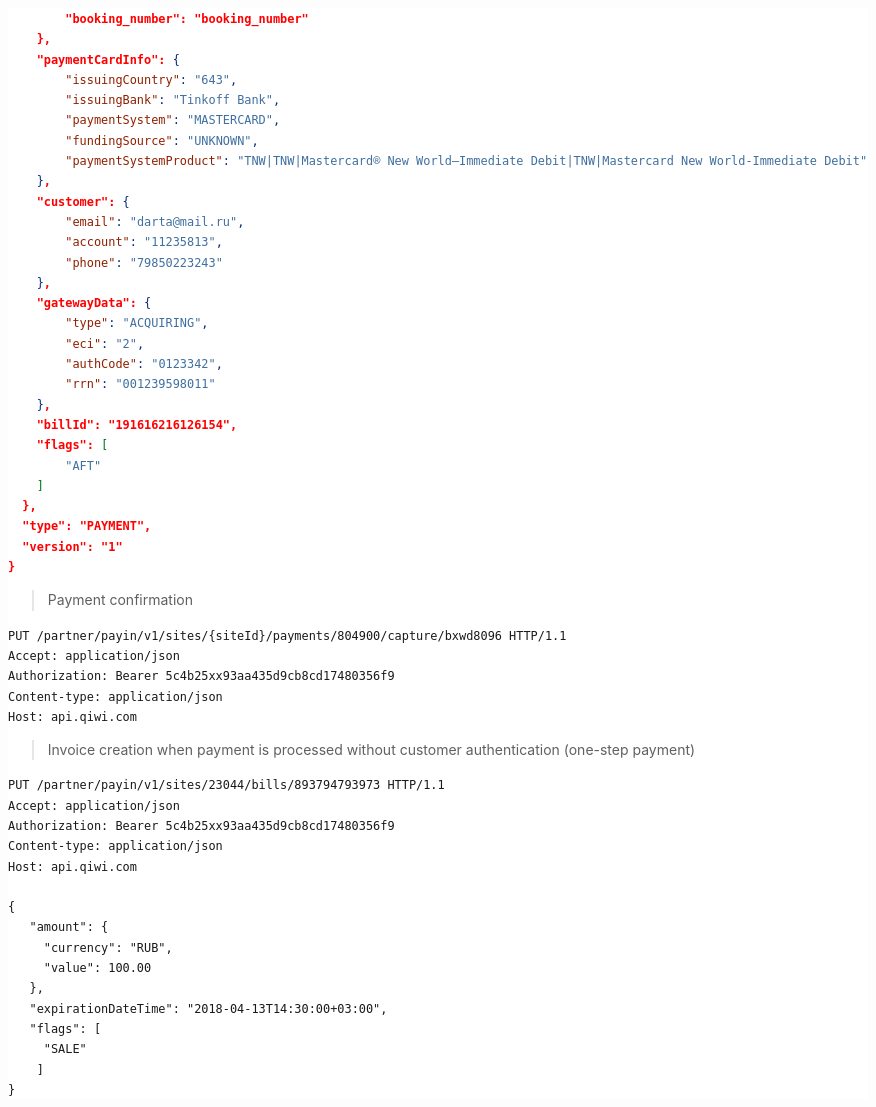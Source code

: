 ~~~json
        "booking_number": "booking_number"
    },
    "paymentCardInfo": {
        "issuingCountry": "643",
        "issuingBank": "Tinkoff Bank",
        "paymentSystem": "MASTERCARD",
        "fundingSource": "UNKNOWN",
        "paymentSystemProduct": "TNW|TNW|Mastercard® New World—Immediate Debit|TNW|Mastercard New World-Immediate Debit"
    },
    "customer": {
        "email": "darta@mail.ru",
        "account": "11235813",
        "phone": "79850223243"
    },
    "gatewayData": {
        "type": "ACQUIRING",
        "eci": "2",
        "authCode": "0123342",
        "rrn": "001239598011"
    },
    "billId": "191616216126154",
    "flags": [
        "AFT"
    ]
  },
  "type": "PAYMENT",
  "version": "1"
}
~~~

> Payment confirmation

~~~http
PUT /partner/payin/v1/sites/{siteId}/payments/804900/capture/bxwd8096 HTTP/1.1
Accept: application/json
Authorization: Bearer 5c4b25xx93aa435d9cb8cd17480356f9
Content-type: application/json
Host: api.qiwi.com
~~~

>Invoice creation when payment is processed without customer authentication (one-step payment)

~~~http
PUT /partner/payin/v1/sites/23044/bills/893794793973 HTTP/1.1
Accept: application/json
Authorization: Bearer 5c4b25xx93aa435d9cb8cd17480356f9
Content-type: application/json
Host: api.qiwi.com

{
   "amount": {
     "currency": "RUB",
     "value": 100.00
   },
   "expirationDateTime": "2018-04-13T14:30:00+03:00",
   "flags": [
     "SALE"
    ]
}
~~~
